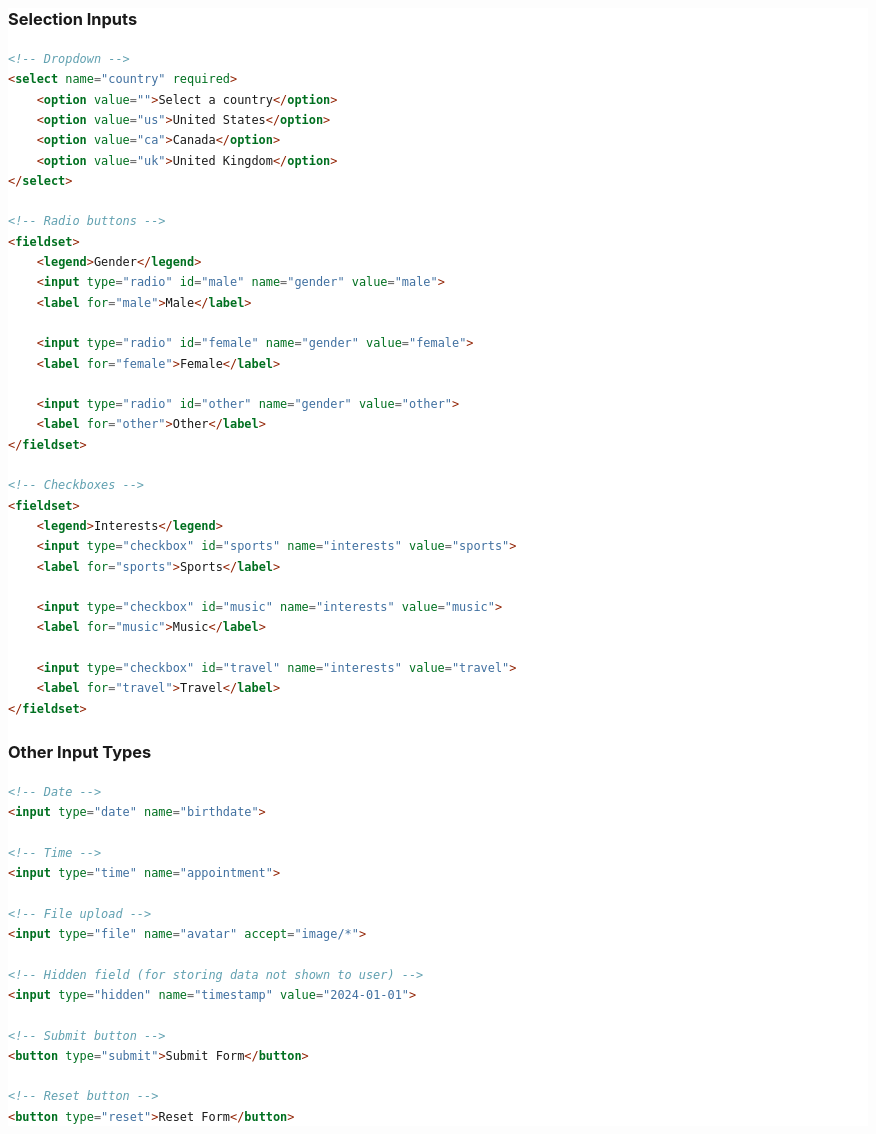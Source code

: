 

### Selection Inputs

```html
<!-- Dropdown -->
<select name="country" required>
    <option value="">Select a country</option>
    <option value="us">United States</option>
    <option value="ca">Canada</option>
    <option value="uk">United Kingdom</option>
</select>

<!-- Radio buttons -->
<fieldset>
    <legend>Gender</legend>
    <input type="radio" id="male" name="gender" value="male">
    <label for="male">Male</label>
    
    <input type="radio" id="female" name="gender" value="female">
    <label for="female">Female</label>
    
    <input type="radio" id="other" name="gender" value="other">
    <label for="other">Other</label>
</fieldset>

<!-- Checkboxes -->
<fieldset>
    <legend>Interests</legend>
    <input type="checkbox" id="sports" name="interests" value="sports">
    <label for="sports">Sports</label>
    
    <input type="checkbox" id="music" name="interests" value="music">
    <label for="music">Music</label>
    
    <input type="checkbox" id="travel" name="interests" value="travel">
    <label for="travel">Travel</label>
</fieldset>
```

### Other Input Types

```html
<!-- Date -->
<input type="date" name="birthdate">

<!-- Time -->
<input type="time" name="appointment">

<!-- File upload -->
<input type="file" name="avatar" accept="image/*">

<!-- Hidden field (for storing data not shown to user) -->
<input type="hidden" name="timestamp" value="2024-01-01">

<!-- Submit button -->
<button type="submit">Submit Form</button>

<!-- Reset button -->
<button type="reset">Reset Form</button>
```
